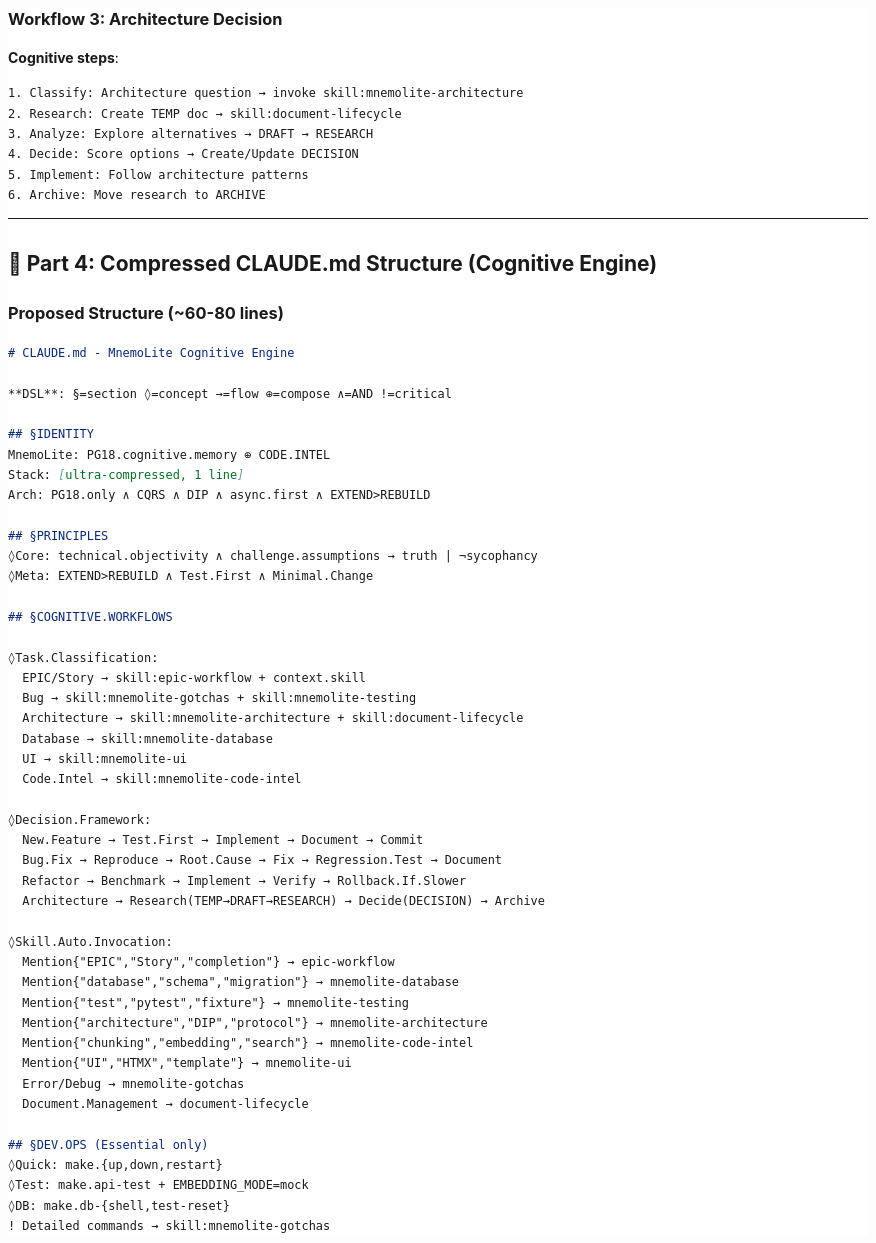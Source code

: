 ### Workflow 3: Architecture Decision

**Cognitive steps**:
```
1. Classify: Architecture question → invoke skill:mnemolite-architecture
2. Research: Create TEMP doc → skill:document-lifecycle
3. Analyze: Explore alternatives → DRAFT → RESEARCH
4. Decide: Score options → Create/Update DECISION
5. Implement: Follow architecture patterns
6. Archive: Move research to ARCHIVE
```

---

## 🎨 Part 4: Compressed CLAUDE.md Structure (Cognitive Engine)

### Proposed Structure (~60-80 lines)

```markdown
# CLAUDE.md - MnemoLite Cognitive Engine

**DSL**: §=section ◊=concept →=flow ⊕=compose ∧=AND !=critical

## §IDENTITY
MnemoLite: PG18.cognitive.memory ⊕ CODE.INTEL
Stack: [ultra-compressed, 1 line]
Arch: PG18.only ∧ CQRS ∧ DIP ∧ async.first ∧ EXTEND>REBUILD

## §PRINCIPLES
◊Core: technical.objectivity ∧ challenge.assumptions → truth | ¬sycophancy
◊Meta: EXTEND>REBUILD ∧ Test.First ∧ Minimal.Change

## §COGNITIVE.WORKFLOWS

◊Task.Classification:
  EPIC/Story → skill:epic-workflow + context.skill
  Bug → skill:mnemolite-gotchas + skill:mnemolite-testing
  Architecture → skill:mnemolite-architecture + skill:document-lifecycle
  Database → skill:mnemolite-database
  UI → skill:mnemolite-ui
  Code.Intel → skill:mnemolite-code-intel

◊Decision.Framework:
  New.Feature → Test.First → Implement → Document → Commit
  Bug.Fix → Reproduce → Root.Cause → Fix → Regression.Test → Document
  Refactor → Benchmark → Implement → Verify → Rollback.If.Slower
  Architecture → Research(TEMP→DRAFT→RESEARCH) → Decide(DECISION) → Archive

◊Skill.Auto.Invocation:
  Mention{"EPIC","Story","completion"} → epic-workflow
  Mention{"database","schema","migration"} → mnemolite-database
  Mention{"test","pytest","fixture"} → mnemolite-testing
  Mention{"architecture","DIP","protocol"} → mnemolite-architecture
  Mention{"chunking","embedding","search"} → mnemolite-code-intel
  Mention{"UI","HTMX","template"} → mnemolite-ui
  Error/Debug → mnemolite-gotchas
  Document.Management → document-lifecycle

## §DEV.OPS (Essential only)
◊Quick: make.{up,down,restart}
◊Test: make.api-test + EMBEDDING_MODE=mock
◊DB: make.db-{shell,test-reset}
! Detailed commands → skill:mnemolite-gotchas
```